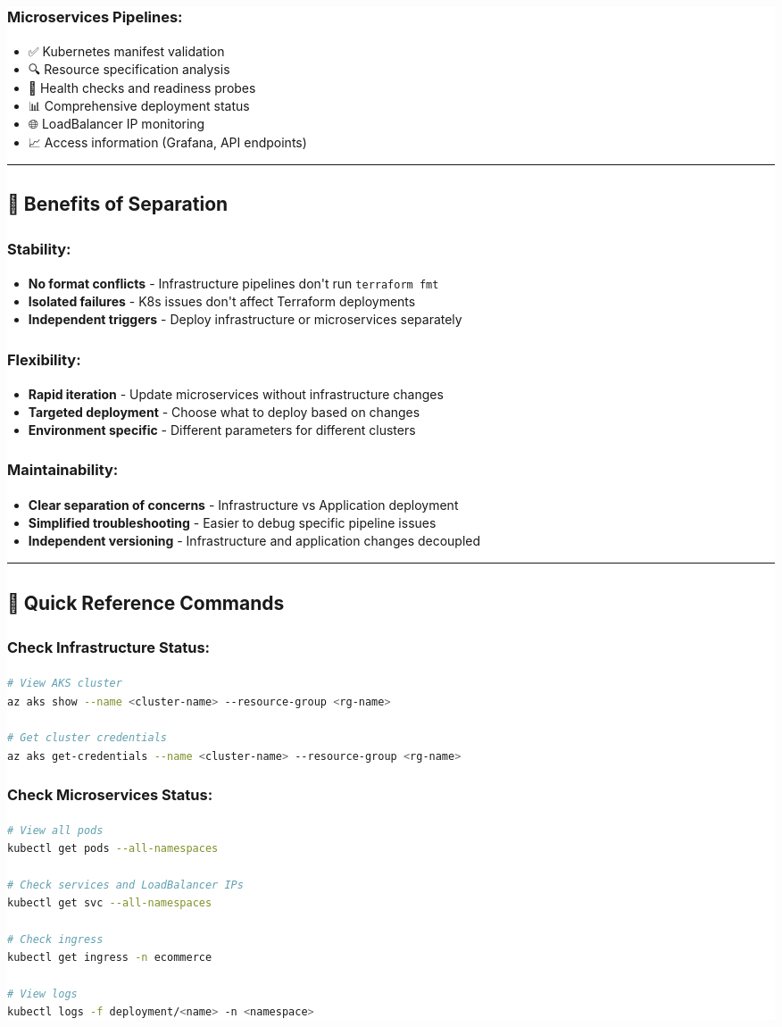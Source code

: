 ### **Microservices Pipelines:**
- ✅ Kubernetes manifest validation
- 🔍 Resource specification analysis
- 🏥 Health checks and readiness probes
- 📊 Comprehensive deployment status
- 🌐 LoadBalancer IP monitoring
- 📈 Access information (Grafana, API endpoints)

---

## 🎯 Benefits of Separation

### **Stability:**
- **No format conflicts** - Infrastructure pipelines don't run `terraform fmt`
- **Isolated failures** - K8s issues don't affect Terraform deployments
- **Independent triggers** - Deploy infrastructure or microservices separately

### **Flexibility:**
- **Rapid iteration** - Update microservices without infrastructure changes
- **Targeted deployment** - Choose what to deploy based on changes
- **Environment specific** - Different parameters for different clusters

### **Maintainability:**
- **Clear separation of concerns** - Infrastructure vs Application deployment
- **Simplified troubleshooting** - Easier to debug specific pipeline issues
- **Independent versioning** - Infrastructure and application changes decoupled

---

## 🔧 Quick Reference Commands

### **Check Infrastructure Status:**
```bash
# View AKS cluster
az aks show --name <cluster-name> --resource-group <rg-name>

# Get cluster credentials  
az aks get-credentials --name <cluster-name> --resource-group <rg-name>
```

### **Check Microservices Status:**
```bash
# View all pods
kubectl get pods --all-namespaces

# Check services and LoadBalancer IPs
kubectl get svc --all-namespaces

# Check ingress
kubectl get ingress -n ecommerce

# View logs
kubectl logs -f deployment/<name> -n <namespace>
```

